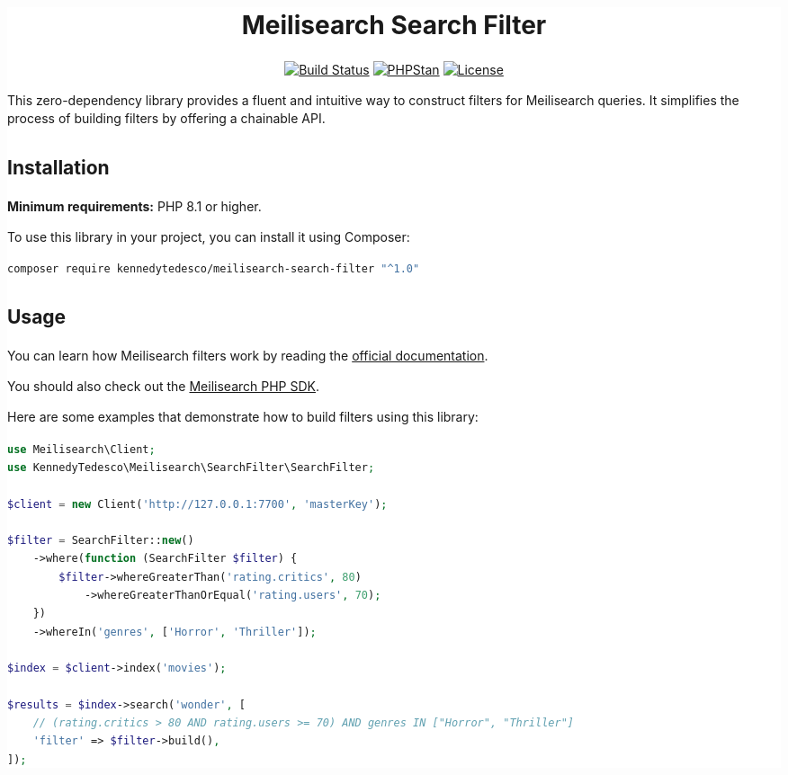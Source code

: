 <div align="center">

# Meilisearch Search Filter

[![Build Status](https://github.com/KennedyTedesco/meilisearch-search-filter/actions/workflows/tests.yml/badge.svg)](https://img.shields.io/github/actions/workflow/status/KennedyTedesco/meilisearch-search-filter/tests.yml?label=tests)
[![PHPStan](https://img.shields.io/badge/PHPStan-level%209-brightgreen.svg?style=flat)](https://img.shields.io/badge/PHPStan-level%209-brightgreen.svg?style=flat)
[![License](https://poser.pugx.org/kennedytedesco/meilisearch-search-filter/license)](//packagist.org/packages/kennedytedesco/meilisearch-search-filter)

</div>

This zero-dependency library provides a fluent and intuitive way to construct filters for Meilisearch queries. It
simplifies the process of building filters by offering a chainable API.

## Installation

**Minimum requirements:** PHP 8.1 or higher.

To use this library in your project, you can install it using Composer:

```bash
composer require kennedytedesco/meilisearch-search-filter "^1.0"
```

## Usage

You can learn how Meilisearch filters work by reading
the [official documentation](https://www.meilisearch.com/docs/learn/fine_tuning_results/filtering).

You should also check out the [Meilisearch PHP SDK](https://github.com/meilisearch/meilisearch-php).

Here are some examples that demonstrate how to build filters using this library:

```php
use Meilisearch\Client;
use KennedyTedesco\Meilisearch\SearchFilter\SearchFilter;

$client = new Client('http://127.0.0.1:7700', 'masterKey');

$filter = SearchFilter::new()
    ->where(function (SearchFilter $filter) {
        $filter->whereGreaterThan('rating.critics', 80)
            ->whereGreaterThanOrEqual('rating.users', 70);
    })
    ->whereIn('genres', ['Horror', 'Thriller']);

$index = $client->index('movies');

$results = $index->search('wonder', [
    // (rating.critics > 80 AND rating.users >= 70) AND genres IN ["Horror", "Thriller"]
    'filter' => $filter->build(),
]);
```
